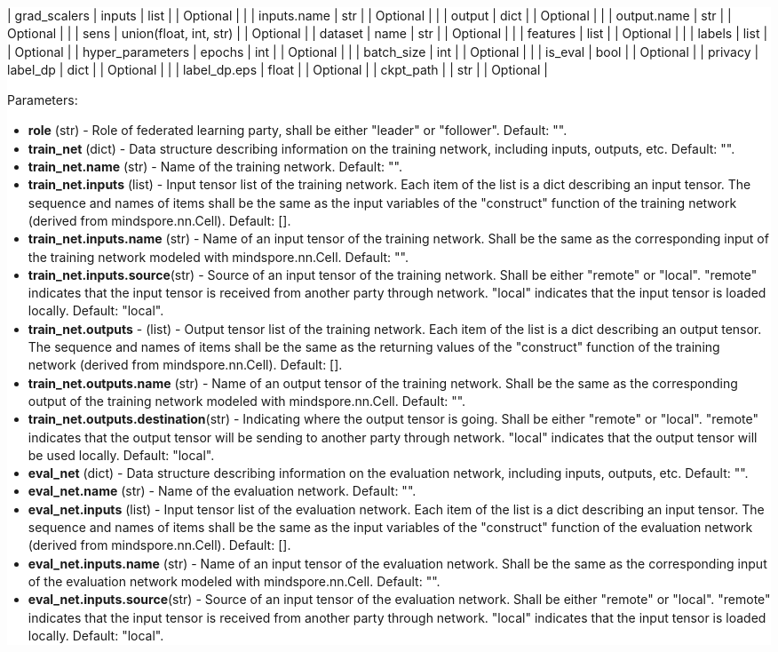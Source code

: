 | grad_scalers     | inputs                        | list                   |                                           | Optional          |
|                  | inputs.name                   | str                    |                                           | Optional          |
|                  | output                        | dict                   |                                           | Optional          |
|                  | output.name                   | str                    |                                           | Optional          |
|                  | sens                          | union(float, int, str) |                                           | Optional          |
| dataset          | name                          | str                    |                                           | Optional          |
|                  | features                      | list                   |                                           | Optional          |
|                  | labels                        | list                   |                                           | Optional          |
| hyper_parameters | epochs                        | int                    |                                           | Optional          |
|                  | batch_size                    | int                    |                                           | Optional          |
|                  | is_eval                       | bool                   |                                           | Optional          |
| privacy          | label_dp                      | dict                   |                                           | Optional          |
|                  | label_dp.eps                  | float                  |                                           | Optional          |
| ckpt_path        |                               | str                    |                                           | Optional          |

Parameters:

- **role** (str) -  Role of federated learning party, shall be either "leader" or "follower". Default: "".
- **train_net** (dict) - Data structure describing information on the training network, including inputs, outputs, etc. Default: "".
- **train_net.name** (str) - Name of the training network. Default: "".
- **train_net.inputs** (list) - Input tensor list of the training network. Each item of the list is a dict describing an input tensor. The sequence and names of items shall be the same as the input variables of the "construct" function of the training network (derived from mindspore.nn.Cell). Default: [].
- **train_net.inputs.name** (str) - Name of an input tensor of the training network. Shall be the same as the corresponding input of the training network modeled with mindspore.nn.Cell. Default: "".
- **train_net.inputs.source**(str) - Source of an input tensor of the training network. Shall be either "remote" or "local". "remote" indicates that the input tensor is received from another party through network. "local" indicates that the input tensor is loaded locally. Default: "local".
- **train_net.outputs**  - (list) - Output tensor list of the training network. Each item of the list is a dict describing an output tensor. The sequence and names of items shall be the same as the returning values of the "construct" function of the training network (derived from mindspore.nn.Cell). Default: [].
- **train_net.outputs.name** (str) - Name of an output tensor of the training network. Shall be the same as the corresponding output of the training network modeled with mindspore.nn.Cell. Default: "".
- **train_net.outputs.destination**(str) - Indicating where the output tensor is going. Shall be either "remote" or "local". "remote" indicates that the output tensor will be sending to another party through network. "local" indicates that the output tensor will be used locally. Default:  "local".
- **eval_net** (dict) - Data structure describing information on the evaluation network, including inputs, outputs, etc. Default: "".
- **eval_net.name** (str) - Name of the evaluation network. Default: "".
- **eval_net.inputs** (list) - Input tensor list of the evaluation network. Each item of the list is a dict describing an input tensor. The sequence and names of items shall be the same as the input variables of the "construct" function of the evaluation network (derived from mindspore.nn.Cell). Default: [].
- **eval_net.inputs.name** (str) - Name of an input tensor of the evaluation network. Shall be the same as the corresponding input of the evaluation network modeled with mindspore.nn.Cell. Default: "".
- **eval_net.inputs.source**(str) - Source of an input tensor of the evaluation network. Shall be either "remote" or "local". "remote" indicates that the input tensor is received from another party through network. "local" indicates that the input tensor is loaded locally. Default: "local".